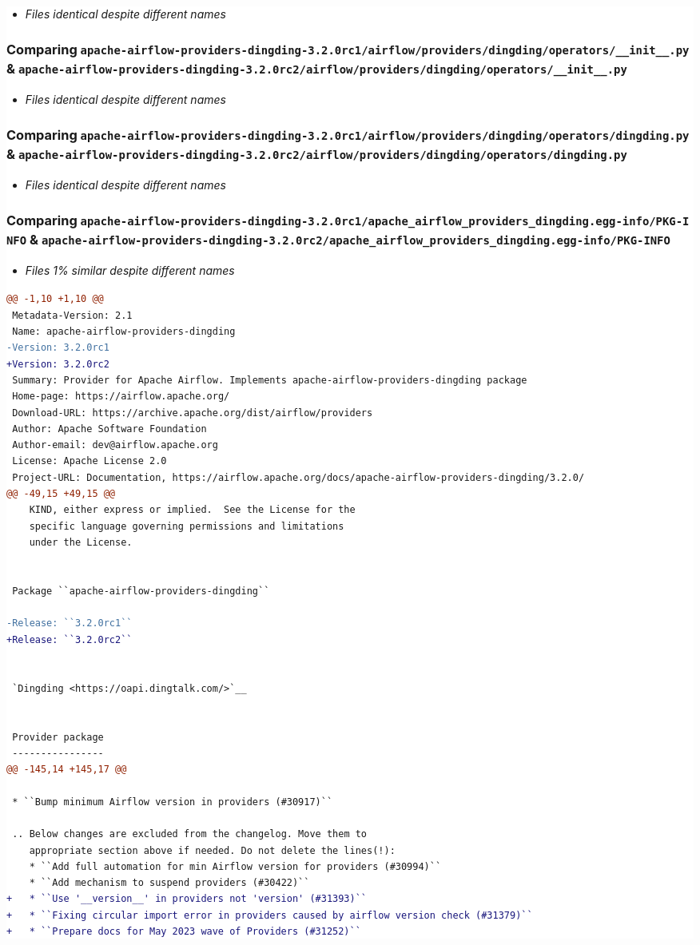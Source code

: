  * *Files identical despite different names*

### Comparing `apache-airflow-providers-dingding-3.2.0rc1/airflow/providers/dingding/operators/__init__.py` & `apache-airflow-providers-dingding-3.2.0rc2/airflow/providers/dingding/operators/__init__.py`

 * *Files identical despite different names*

### Comparing `apache-airflow-providers-dingding-3.2.0rc1/airflow/providers/dingding/operators/dingding.py` & `apache-airflow-providers-dingding-3.2.0rc2/airflow/providers/dingding/operators/dingding.py`

 * *Files identical despite different names*

### Comparing `apache-airflow-providers-dingding-3.2.0rc1/apache_airflow_providers_dingding.egg-info/PKG-INFO` & `apache-airflow-providers-dingding-3.2.0rc2/apache_airflow_providers_dingding.egg-info/PKG-INFO`

 * *Files 1% similar despite different names*

```diff
@@ -1,10 +1,10 @@
 Metadata-Version: 2.1
 Name: apache-airflow-providers-dingding
-Version: 3.2.0rc1
+Version: 3.2.0rc2
 Summary: Provider for Apache Airflow. Implements apache-airflow-providers-dingding package
 Home-page: https://airflow.apache.org/
 Download-URL: https://archive.apache.org/dist/airflow/providers
 Author: Apache Software Foundation
 Author-email: dev@airflow.apache.org
 License: Apache License 2.0
 Project-URL: Documentation, https://airflow.apache.org/docs/apache-airflow-providers-dingding/3.2.0/
@@ -49,15 +49,15 @@
    KIND, either express or implied.  See the License for the
    specific language governing permissions and limitations
    under the License.
 
 
 Package ``apache-airflow-providers-dingding``
 
-Release: ``3.2.0rc1``
+Release: ``3.2.0rc2``
 
 
 `Dingding <https://oapi.dingtalk.com/>`__
 
 
 Provider package
 ----------------
@@ -145,14 +145,17 @@
 
 * ``Bump minimum Airflow version in providers (#30917)``
 
 .. Below changes are excluded from the changelog. Move them to
    appropriate section above if needed. Do not delete the lines(!):
    * ``Add full automation for min Airflow version for providers (#30994)``
    * ``Add mechanism to suspend providers (#30422)``
+   * ``Use '__version__' in providers not 'version' (#31393)``
+   * ``Fixing circular import error in providers caused by airflow version check (#31379)``
+   * ``Prepare docs for May 2023 wave of Providers (#31252)``
```
